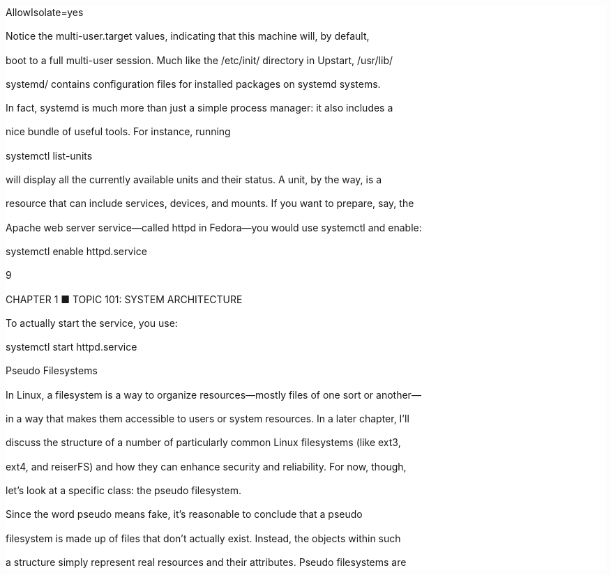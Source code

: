 AllowIsolate=yes

Notice the multi-user.target values, indicating that this machine will,
by default,

boot to a full multi-user session. Much like the /etc/init/ directory in
Upstart, /usr/lib/

systemd/ contains configuration files for installed packages on systemd
systems.

In fact, systemd is much more than just a simple process manager: it
also includes a

nice bundle of useful tools. For instance, running

systemctl list-units

will display all the currently available units and their status. A unit,
by the way, is a

resource that can include services, devices, and mounts. If you want to
prepare, say, the

Apache web server service—called httpd in Fedora—you would use systemctl
and enable:

systemctl enable httpd.service

9

CHAPTER 1 ■ TOPIC 101: SYSTEM ARCHITECTURE

To actually start the service, you use:

systemctl start httpd.service

Pseudo Filesystems

In Linux, a filesystem is a way to organize resources—mostly files of
one sort or another—

in a way that makes them accessible to users or system resources. In a
later chapter, I’ll

discuss the structure of a number of particularly common Linux
filesystems (like ext3,

ext4, and reiserFS) and how they can enhance security and reliability.
For now, though,

let’s look at a specific class: the pseudo filesystem.

Since the word pseudo means fake, it’s reasonable to conclude that a
pseudo

filesystem is made up of files that don’t actually exist. Instead, the
objects within such

a structure simply represent real resources and their attributes. Pseudo
filesystems are
